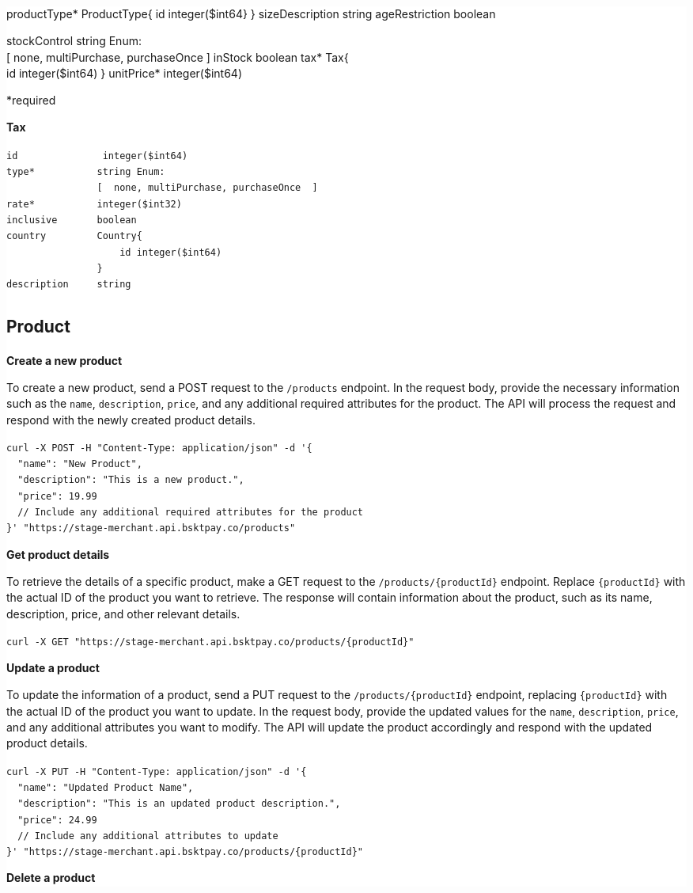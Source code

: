 productType*	ProductType{
			    	id integer($int64}
		    	}
sizeDescription	string
ageRestriction	boolean

stockControl	string Enum:  
				[  none, multiPurchase, purchaseOnce  ]
inStock			boolean
tax*			Tax{	
				    id integer($int64)
				}
unitPrice*		integer($int64)
</code></pre>
<p>*required</p>
<p><strong>Tax</strong></p>
<pre><code>id				integer($int64)
type*			string Enum:  
				[  none, multiPurchase, purchaseOnce  ]
rate*	  		integer($int32)
inclusive		boolean
country			Country{	
				    id integer($int64)
				}
description		string
</code></pre>
<h2 id="product">Product</h2>
<p><strong>Create a new product</strong></p>
<p>To create a new product, send a POST request to the <code>/products</code> endpoint. In the request body, provide the necessary information such as the <code>name</code>, <code>description</code>, <code>price</code>, and any additional required attributes for the product. The API will process the request and respond with the newly created product details.</p>
<pre class=" language-shell"><code class="prism  language-shell">curl -X POST -H "Content-Type: application/json" -d '{
  "name": "New Product",
  "description": "This is a new product.",
  "price": 19.99
  // Include any additional required attributes for the product
}' "https://stage-merchant.api.bsktpay.co/products"
</code></pre>
<p><strong>Get product details</strong></p>
<p>To retrieve the details of a specific product, make a GET request to the <code>/products/{productId}</code> endpoint. Replace <code>{productId}</code> with the actual ID of the product you want to retrieve. The response will contain information about the product, such as its name, description, price, and other relevant details.</p>
<pre class=" language-shell"><code class="prism  language-shell">curl -X GET "https://stage-merchant.api.bsktpay.co/products/{productId}"
</code></pre>
<p><strong>Update a product</strong></p>
<p>To update the information of a product, send a PUT request to the <code>/products/{productId}</code> endpoint, replacing <code>{productId}</code> with the actual ID of the product you want to update. In the request body, provide the updated values for the <code>name</code>, <code>description</code>, <code>price</code>, and any additional attributes you want to modify. The API will update the product accordingly and respond with the updated product details.</p>
<pre class=" language-shell"><code class="prism  language-shell">curl -X PUT -H "Content-Type: application/json" -d '{
  "name": "Updated Product Name",
  "description": "This is an updated product description.",
  "price": 24.99
  // Include any additional attributes to update
}' "https://stage-merchant.api.bsktpay.co/products/{productId}"
</code></pre>
<p><strong>Delete a product</strong></p>